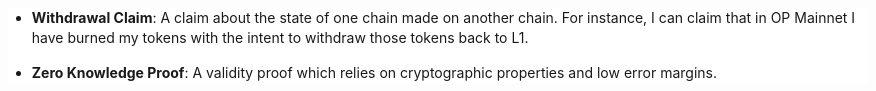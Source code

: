 - **Withdrawal Claim**: A claim about the state of one chain made on another chain. For instance, I can claim that in OP Mainnet I have burned my tokens with the intent to withdraw those tokens back to L1.

- **Zero Knowledge Proof**: A validity proof which relies on cryptographic properties and low error margins.

